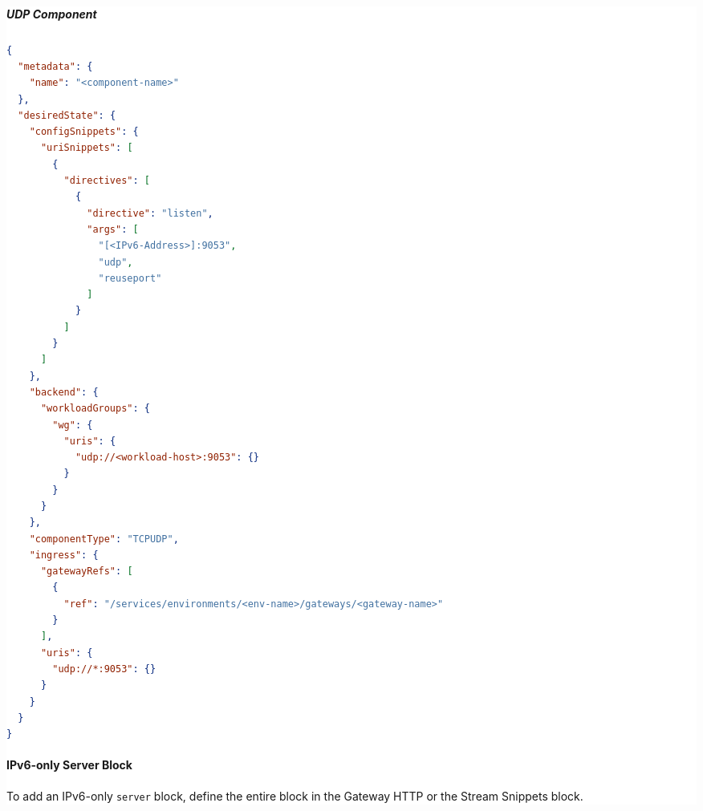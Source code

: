 ##### UDP Component

```json
{
  "metadata": {
    "name": "<component-name>"
  },
  "desiredState": {
    "configSnippets": {
      "uriSnippets": [
        {
          "directives": [
            {
              "directive": "listen",
              "args": [
                "[<IPv6-Address>]:9053",
                "udp",
                "reuseport"
              ]
            }
          ]
        }
      ]
    },
    "backend": {
      "workloadGroups": {
        "wg": {
          "uris": {
            "udp://<workload-host>:9053": {}
          }
        }
      }
    },
    "componentType": "TCPUDP",
    "ingress": {
      "gatewayRefs": [
        {
          "ref": "/services/environments/<env-name>/gateways/<gateway-name>"
        }
      ],
      "uris": {
        "udp://*:9053": {}
      }
    }
  }
}
```

#### IPv6-only Server Block

To add an IPv6-only `server` block, define the entire block in the Gateway HTTP or the Stream Snippets block.

